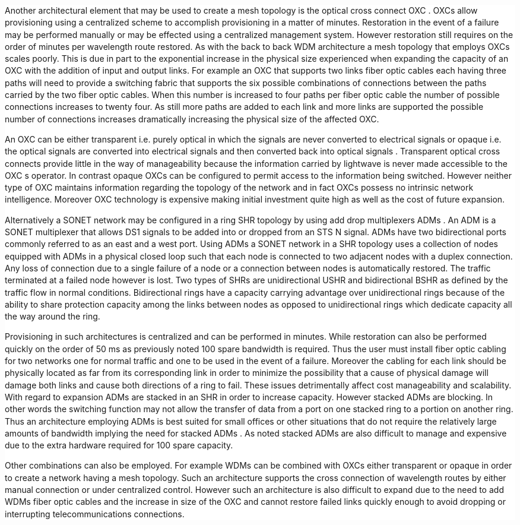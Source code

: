 Another architectural element that may be used to create a mesh topology is the optical cross connect OXC . OXCs allow provisioning using a centralized scheme to accomplish provisioning in a matter of minutes. Restoration in the event of a failure may be performed manually or may be effected using a centralized management system. However restoration still requires on the order of minutes per wavelength route restored. As with the back to back WDM architecture a mesh topology that employs OXCs scales poorly. This is due in part to the exponential increase in the physical size experienced when expanding the capacity of an OXC with the addition of input and output links. For example an OXC that supports two links fiber optic cables each having three paths will need to provide a switching fabric that supports the six possible combinations of connections between the paths carried by the two fiber optic cables. When this number is increased to four paths per fiber optic cable the number of possible connections increases to twenty four. As still more paths are added to each link and more links are supported the possible number of connections increases dramatically increasing the physical size of the affected OXC.

An OXC can be either transparent i.e. purely optical in which the signals are never converted to electrical signals or opaque i.e. the optical signals are converted into electrical signals and then converted back into optical signals . Transparent optical cross connects provide little in the way of manageability because the information carried by lightwave is never made accessible to the OXC s operator. In contrast opaque OXCs can be configured to permit access to the information being switched. However neither type of OXC maintains information regarding the topology of the network and in fact OXCs possess no intrinsic network intelligence. Moreover OXC technology is expensive making initial investment quite high as well as the cost of future expansion.

Alternatively a SONET network may be configured in a ring SHR topology by using add drop multiplexers ADMs . An ADM is a SONET multiplexer that allows DS1 signals to be added into or dropped from an STS N signal. ADMs have two bidirectional ports commonly referred to as an east and a west port. Using ADMs a SONET network in a SHR topology uses a collection of nodes equipped with ADMs in a physical closed loop such that each node is connected to two adjacent nodes with a duplex connection. Any loss of connection due to a single failure of a node or a connection between nodes is automatically restored. The traffic terminated at a failed node however is lost. Two types of SHRs are unidirectional USHR and bidirectional BSHR as defined by the traffic flow in normal conditions. Bidirectional rings have a capacity carrying advantage over unidirectional rings because of the ability to share protection capacity among the links between nodes as opposed to unidirectional rings which dedicate capacity all the way around the ring.

Provisioning in such architectures is centralized and can be performed in minutes. While restoration can also be performed quickly on the order of 50 ms as previously noted 100 spare bandwidth is required. Thus the user must install fiber optic cabling for two networks one for normal traffic and one to be used in the event of a failure. Moreover the cabling for each link should be physically located as far from its corresponding link in order to minimize the possibility that a cause of physical damage will damage both links and cause both directions of a ring to fail. These issues detrimentally affect cost manageability and scalability. With regard to expansion ADMs are stacked in an SHR in order to increase capacity. However stacked ADMs are blocking. In other words the switching function may not allow the transfer of data from a port on one stacked ring to a portion on another ring. Thus an architecture employing ADMs is best suited for small offices or other situations that do not require the relatively large amounts of bandwidth implying the need for stacked ADMs . As noted stacked ADMs are also difficult to manage and expensive due to the extra hardware required for 100 spare capacity.

Other combinations can also be employed. For example WDMs can be combined with OXCs either transparent or opaque in order to create a network having a mesh topology. Such an architecture supports the cross connection of wavelength routes by either manual connection or under centralized control. However such an architecture is also difficult to expand due to the need to add WDMs fiber optic cables and the increase in size of the OXC and cannot restore failed links quickly enough to avoid dropping or interrupting telecommunications connections.
